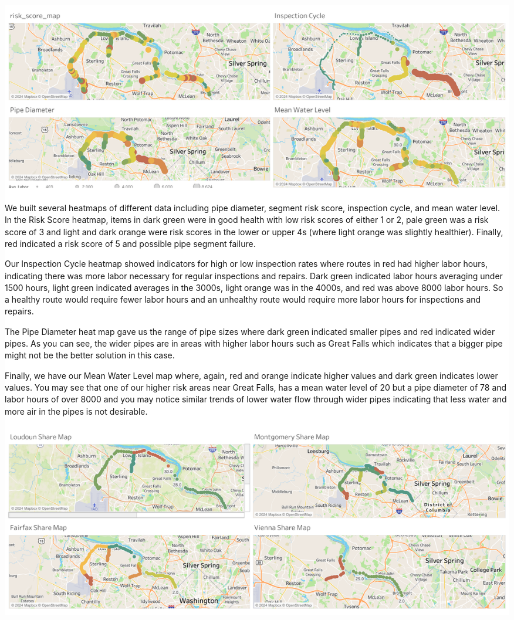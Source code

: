 ![Pipe info Map](/4_output_and_visualization/images/Pipe%20info%20Map.png)

We built several heatmaps of different data including pipe diameter, segment risk score, inspection cycle, and mean water level. In the Risk Score heatmap, items in dark green were in good health with low risk scores of either 1 or 2, pale green was a risk score of 3 and light and dark orange were risk scores in the lower or upper 4s (where light orange was slightly healthier). Finally, red indicated a risk score of 5 and possible pipe segment failure.

Our Inspection Cycle heatmap showed indicators for high or low inspection rates where routes in red had higher labor hours, indicating there was more labor necessary for regular inspections and repairs. Dark green indicated labor hours averaging under 1500 hours, light green indicated averages in the 3000s, light orange was in the 4000s, and red was above 8000 labor hours. So a healthy route would require fewer labor hours and an unhealthy route would require more labor hours for inspections and repairs.

The Pipe Diameter heat map gave us the range of pipe sizes where dark green indicated smaller pipes and red indicated wider pipes. As you can see, the wider pipes are in areas with higher labor hours such as Great Falls which indicates that a bigger pipe might not be the better solution in this case.

Finally, we have our Mean Water Level map where, again, red and orange indicate higher values and dark green indicates lower values. You may see that one of our higher risk areas near Great Falls, has a mean water level of 20 but a pipe diameter of 78 and labor hours of over 8000 and you may notice similar trends of lower water flow through wider pipes indicating that less water and more air in the pipes is not desirable.

![Jurisdictional share map](/4_output_and_visualization/images/Share%20MP.png)
